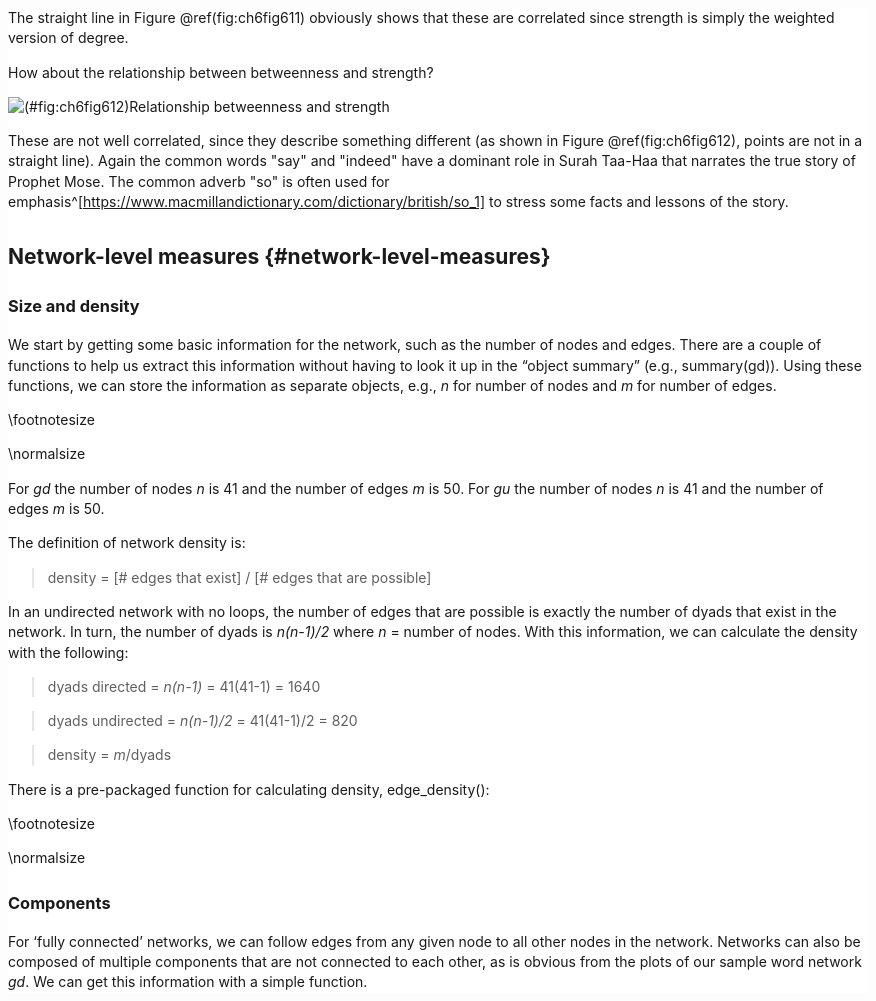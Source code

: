 
The straight line in Figure \@ref(fig:ch6fig611) obviously shows that these are correlated since strength is simply the weighted version of degree.

How about the relationship between betweenness and strength?




![(\#fig:ch6fig612)Relationship betweenness and strength](08-Ch6WordLocNetAnal_files/figure-docx/ch6fig612-1.png)





These are not well correlated, since they describe something different (as shown in Figure \@ref(fig:ch6fig612), points are not in a straight line). Again the common words "say" and "indeed" have a dominant role in Surah Taa-Haa that narrates the true story of Prophet Mose. The common adverb "so" is often used for emphasis^[https://www.macmillandictionary.com/dictionary/british/so_1] to stress some facts and lessons of the story.

## Network-level measures {#network-level-measures}

### Size and density
We start by getting some basic information for the network, such as the number of nodes and edges. There are a couple of functions to help us extract this information without having to look it up in the “object summary” (e.g., summary(gd)). Using these functions, we can store the information as separate objects, e.g., _n_ for number of nodes and _m_ for number of edges.

\footnotesize

\normalsize

For *gd* the number of nodes _n_ is 41 and the number of edges _m_ is 50.
For *gu* the number of nodes _n_ is 41 and the number of edges _m_ is 50.

The definition of network density is:

  > density = [# edges that exist] / [# edges that are possible]

In an undirected network with no loops, the number of edges that are possible is exactly the number of dyads that exist in the network. In turn, the number of dyads is _n(n-1)/2_ where _n_ = number of nodes. With this information, we can calculate the density with the following:

  > dyads directed = _n(n-1)_ = 41(41-1) = 1640
  
  > dyads undirected = _n(n-1)/2_ = 41(41-1)/2 = 820

  > density = _m_/dyads

There is a pre-packaged function for calculating density, edge_density():

\footnotesize

\normalsize

### Components

For ‘fully connected’ networks, we can follow edges from any given node to all other nodes in the network. Networks can also be composed of multiple components that are not connected to each other, as is obvious from the plots of our sample word network *gd*. We can get this information with a simple function.
